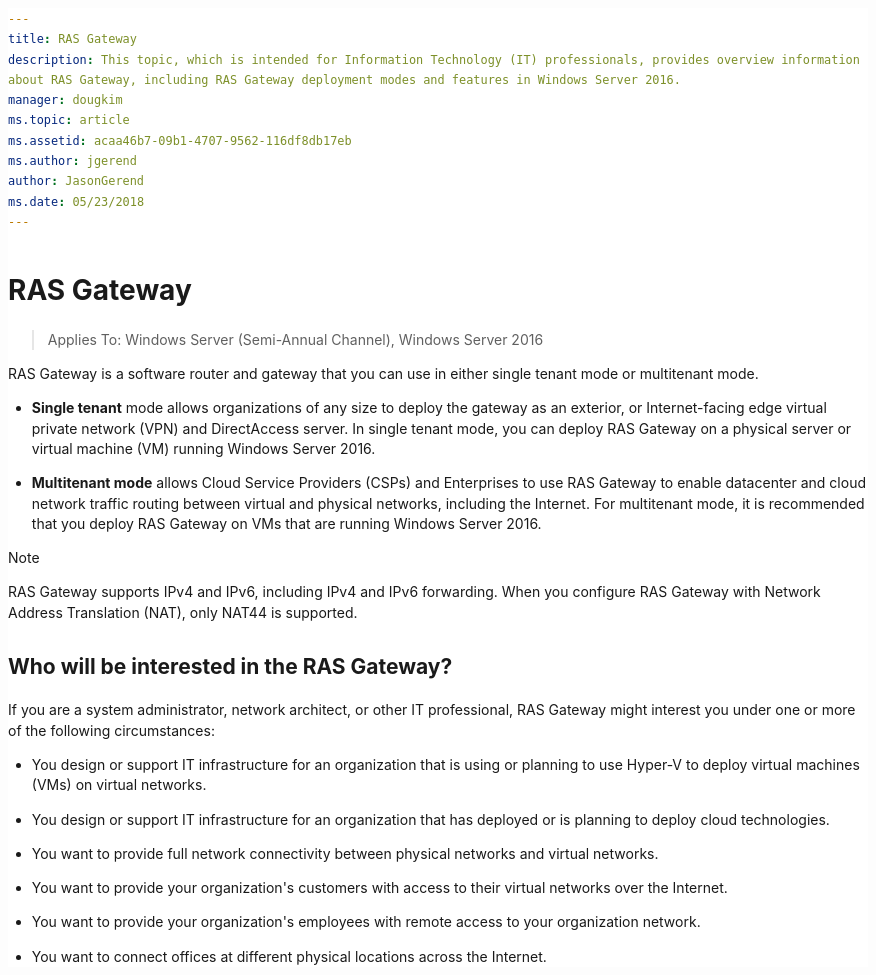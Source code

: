 ```yaml
---
title: RAS Gateway
description: This topic, which is intended for Information Technology (IT) professionals, provides overview information about RAS Gateway, including RAS Gateway deployment modes and features in Windows Server 2016.
manager: dougkim
ms.topic: article
ms.assetid: acaa46b7-09b1-4707-9562-116df8db17eb
ms.author: jgerend
author: JasonGerend
ms.date: 05/23/2018
---
```


# RAS Gateway

> Applies To: Windows Server (Semi-Annual Channel), Windows Server 2016

RAS Gateway is a software router and gateway that you can use in either single tenant mode or multitenant mode.

- **Single tenant** mode allows organizations of any size to deploy the gateway as an exterior, or Internet-facing edge virtual private network (VPN) and DirectAccess server. In single tenant mode, you can deploy RAS Gateway on a physical server or virtual machine (VM) running  Windows Server 2016.

- **Multitenant mode** allows Cloud Service Providers (CSPs) and Enterprises to use RAS Gateway to enable datacenter and cloud network traffic routing between virtual and physical networks, including the Internet. For multitenant mode, it is recommended that you deploy RAS Gateway on VMs that are running  Windows Server 2016.

> [!NOTE]
> RAS Gateway supports IPv4 and IPv6, including IPv4 and IPv6 forwarding. When you configure RAS Gateway with Network Address Translation (NAT), only NAT44 is supported.

## Who will be interested in the RAS Gateway?

If you are a system administrator, network architect, or other IT professional, RAS Gateway might interest you under one or more of the following circumstances:

- You design or support IT infrastructure for an organization that is using or planning to use Hyper-V to deploy virtual machines (VMs) on virtual networks.

- You design or support IT infrastructure for an organization that has deployed or is planning to deploy cloud technologies.

- You want to provide full network connectivity between physical networks and virtual networks.

- You want to provide your organization's customers with access to their virtual networks over the Internet.

- You want to provide your organization's employees with remote access to your organization network.

- You want to connect offices at different physical locations across the Internet.
